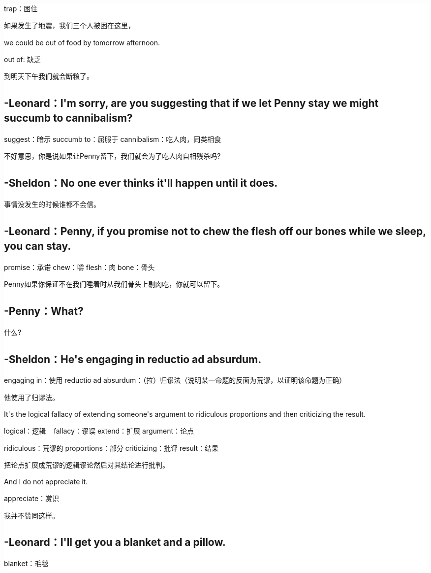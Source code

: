 trap：困住

如果发生了地震，我们三个人被困在这里，

we could be out of food by tomorrow afternoon.

out of: 缺乏

到明天下午我们就会断粮了。

## -Leonard：I'm sorry, are you suggesting that if we let Penny stay we might succumb to cannibalism?

suggest：暗示 succumb to：屈服于 cannibalism：吃人肉，同类相食

不好意思，你是说如果让Penny留下，我们就会为了吃人肉自相残杀吗?

## -Sheldon：No one ever thinks it'll happen until it does.

事情没发生的时候谁都不会信。

## -Leonard：Penny, if you promise not to chew the flesh off our bones while we sleep, you can stay.

promise：承诺 chew：嚼 flesh：肉 bone：骨头

Penny如果你保证不在我们睡着时从我们骨头上剔肉吃，你就可以留下。

## -Penny：What?

什么?

## -Sheldon：He's engaging in reductio ad absurdum.

engaging in：使用 reductio ad absurdum：（拉）归谬法（说明某一命题的反面为荒谬，以证明该命题为正确）

他使用了归谬法。

It's the logical fallacy of extending someone's argument to ridiculous proportions and then criticizing the result.

logical：逻辑    fallacy：谬误 extend：扩展 argument：论点

ridiculous：荒谬的 proportions：部分 criticizing：批评 result：结果

把论点扩展成荒谬的逻辑谬论然后对其结论进行批判。

And I do not appreciate it.

appreciate：赏识

我并不赞同这样。

## -Leonard：I'll get you a blanket and a pillow.

blanket：毛毯
